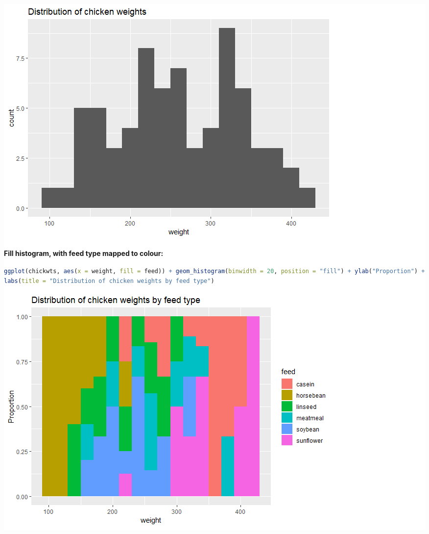 ![](R_Assignment_4_LS_files/figure-html/unnamed-chunk-7-1.png)
   

**Fill histogram, with feed type mapped to colour:** 

```r
ggplot(chickwts, aes(x = weight, fill = feed)) + geom_histogram(binwidth = 20, position = "fill") + ylab("Proportion") + labs(title = "Distribution of chicken weights by feed type")  
```

![](R_Assignment_4_LS_files/figure-html/unnamed-chunk-8-1.png)
  